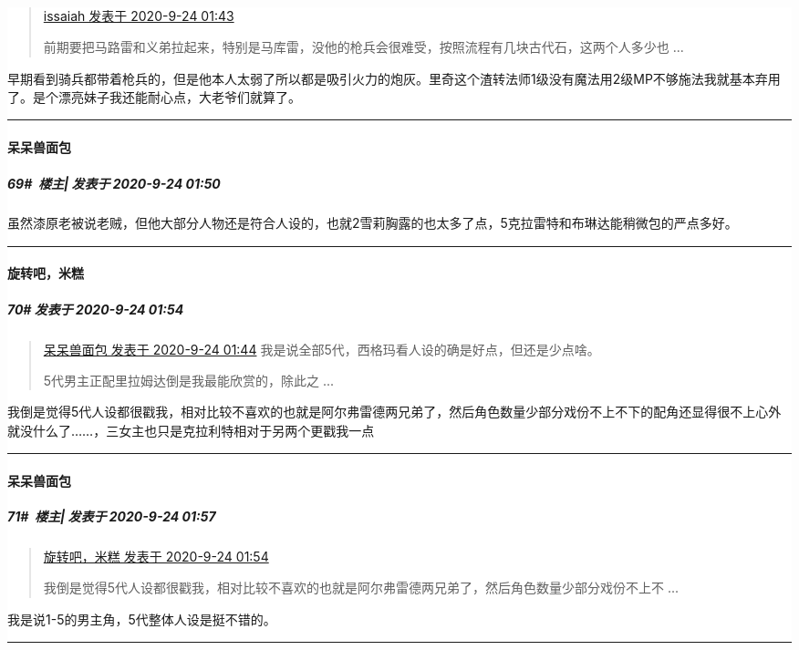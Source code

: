 <blockquote><a href="httphttps://bbs.saraba1st.com/2b/forum.php?mod=redirect&amp;goto=findpost&amp;pid=48832267&amp;ptid=1961347" target="_blank">issaiah 发表于 2020-9-24 01:43</a>

前期要把马路雷和义弟拉起来，特别是马库雷，没他的枪兵会很难受，按照流程有几块古代石，这两个人多少也 ...</blockquote>
早期看到骑兵都带着枪兵的，但是他本人太弱了所以都是吸引火力的炮灰。里奇这个渣转法师1级没有魔法用2级MP不够施法我就基本弃用了。是个漂亮妹子我还能耐心点，大老爷们就算了。







-----

####  呆呆兽面包  
##### 69#         楼主| 发表于 2020-9-24 01:50




虽然漆原老被说老贼，但他大部分人物还是符合人设的，也就2雪莉胸露的也太多了点，5克拉雷特和布琳达能稍微包的严点多好。







-----

####  旋转吧，米糕  
##### 70#       发表于 2020-9-24 01:54



<blockquote><a href="httphttps://bbs.saraba1st.com/2b/forum.php?mod=redirect&amp;goto=findpost&amp;pid=48832272&amp;ptid=1961347" target="_blank">呆呆兽面包 发表于 2020-9-24 01:44</a>
我是说全部5代，西格玛看人设的确是好点，但还是少点啥。


5代男主正配里拉姆达倒是我最能欣赏的，除此之 ...</blockquote>
我倒是觉得5代人设都很戳我，相对比较不喜欢的也就是阿尔弗雷德两兄弟了，然后角色数量少部分戏份不上不下的配角还显得很不上心外就没什么了……，三女主也只是克拉利特相对于另两个更戳我一点







-----

####  呆呆兽面包  
##### 71#         楼主| 发表于 2020-9-24 01:57



<blockquote><a href="httphttps://bbs.saraba1st.com/2b/forum.php?mod=redirect&amp;goto=findpost&amp;pid=48832318&amp;ptid=1961347" target="_blank">旋转吧，米糕 发表于 2020-9-24 01:54</a>

我倒是觉得5代人设都很戳我，相对比较不喜欢的也就是阿尔弗雷德两兄弟了，然后角色数量少部分戏份不上不 ...</blockquote>
我是说1-5的男主角，5代整体人设是挺不错的。







-----

